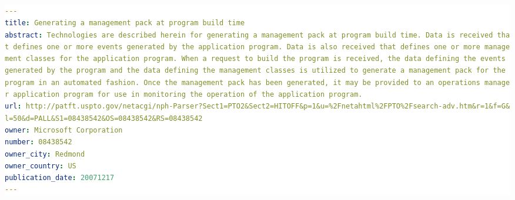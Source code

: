 ```yaml
---
title: Generating a management pack at program build time
abstract: Technologies are described herein for generating a management pack at program build time. Data is received that defines one or more events generated by the application program. Data is also received that defines one or more management classes for the application program. When a request to build the program is received, the data defining the events generated by the program and the data defining the management classes is utilized to generate a management pack for the program in an automated fashion. Once the management pack has been generated, it may be provided to an operations manager application program for use in monitoring the operation of the application program.
url: http://patft.uspto.gov/netacgi/nph-Parser?Sect1=PTO2&Sect2=HITOFF&p=1&u=%2Fnetahtml%2FPTO%2Fsearch-adv.htm&r=1&f=G&l=50&d=PALL&S1=08438542&OS=08438542&RS=08438542
owner: Microsoft Corporation
number: 08438542
owner_city: Redmond
owner_country: US
publication_date: 20071217
---
```

